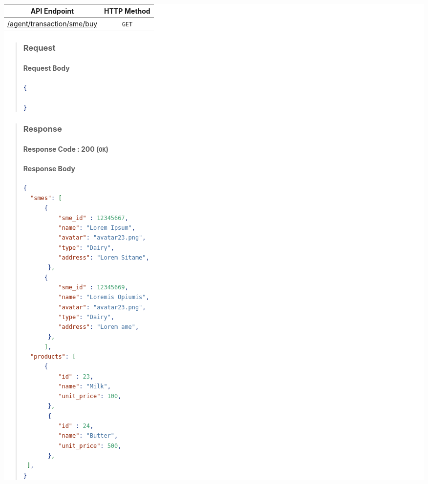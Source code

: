 | API Endpoint             | HTTP Method |
| ------------------------ | :---------: |
| [/agent/transaction/sme/buy]() |   `GET`    |

> ### Request
>
> #### Request Body
>
> ```json
> {
>
> }
> ```

> ### Response
>
> #### Response Code : 200 (`OK`)
>
> #### Response Body
>
> ```json
> {
>   "smes": [
>       {
>           "sme_id" : 12345667,
>           "name": "Lorem Ipsum",
>           "avatar": "avatar23.png",
>           "type": "Dairy",
>           "address": "Lorem Sitame",
>        },
>       {
>           "sme_id" : 12345669,
>           "name": "Loremis Opiumis",
>           "avatar": "avatar23.png",
>           "type": "Dairy",
>           "address": "Lorem ame",
>        },
>       ],
>   "products": [
>       {
>           "id" : 23,
>           "name": "Milk",
>           "unit_price": 100,
>        },
>        {
>           "id" : 24,
>           "name": "Butter",
>           "unit_price": 500,
>        },
>  ],
> }
> ```
